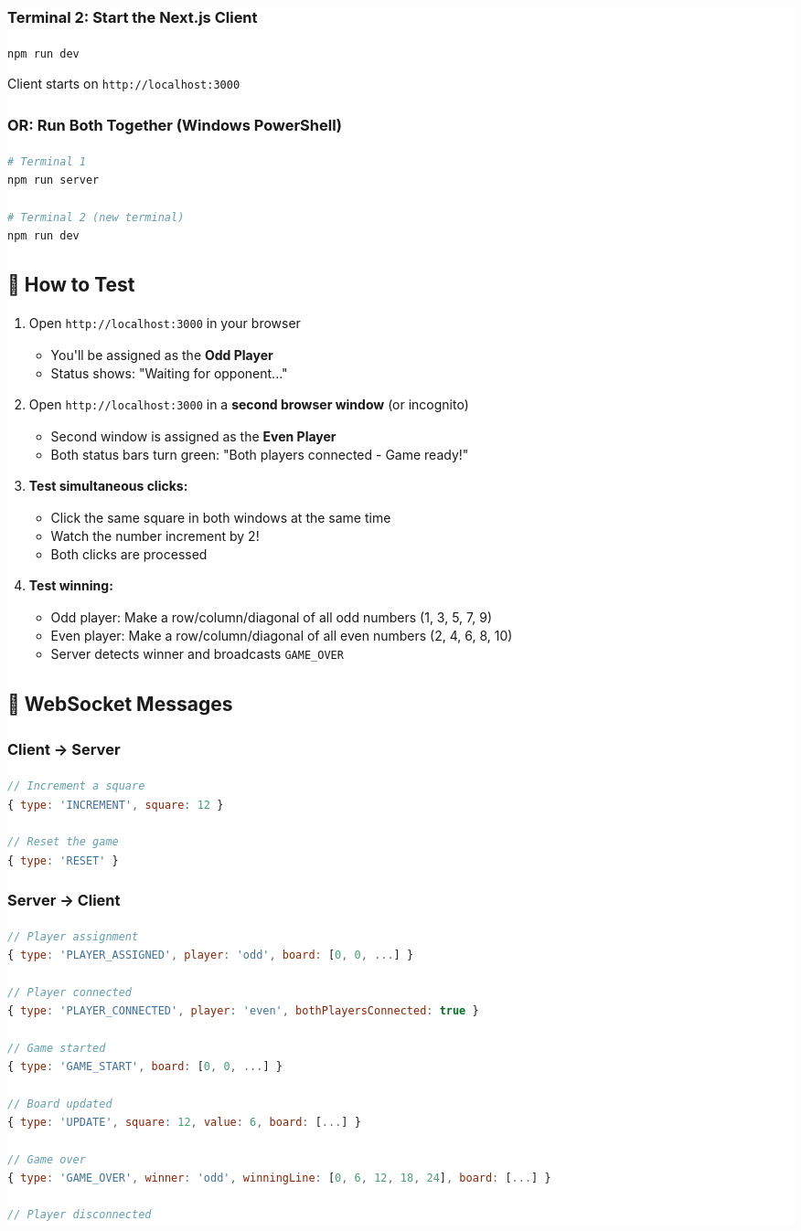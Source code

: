 ### Terminal 2: Start the Next.js Client
```bash
npm run dev
```
Client starts on `http://localhost:3000`

### OR: Run Both Together (Windows PowerShell)
```powershell
# Terminal 1
npm run server

# Terminal 2 (new terminal)
npm run dev
```

## 🧪 How to Test

1. Open `http://localhost:3000` in your browser
   - You'll be assigned as the **Odd Player**
   - Status shows: "Waiting for opponent..."

2. Open `http://localhost:3000` in a **second browser window** (or incognito)
   - Second window is assigned as the **Even Player**
   - Both status bars turn green: "Both players connected - Game ready!"

3. **Test simultaneous clicks:**
   - Click the same square in both windows at the same time
   - Watch the number increment by 2!
   - Both clicks are processed

4. **Test winning:**
   - Odd player: Make a row/column/diagonal of all odd numbers (1, 3, 5, 7, 9)
   - Even player: Make a row/column/diagonal of all even numbers (2, 4, 6, 8, 10)
   - Server detects winner and broadcasts `GAME_OVER`

## 📡 WebSocket Messages

### Client → Server
```javascript
// Increment a square
{ type: 'INCREMENT', square: 12 }

// Reset the game
{ type: 'RESET' }
```

### Server → Client
```javascript
// Player assignment
{ type: 'PLAYER_ASSIGNED', player: 'odd', board: [0, 0, ...] }

// Player connected
{ type: 'PLAYER_CONNECTED', player: 'even', bothPlayersConnected: true }

// Game started
{ type: 'GAME_START', board: [0, 0, ...] }

// Board updated
{ type: 'UPDATE', square: 12, value: 6, board: [...] }

// Game over
{ type: 'GAME_OVER', winner: 'odd', winningLine: [0, 6, 12, 18, 24], board: [...] }

// Player disconnected
```